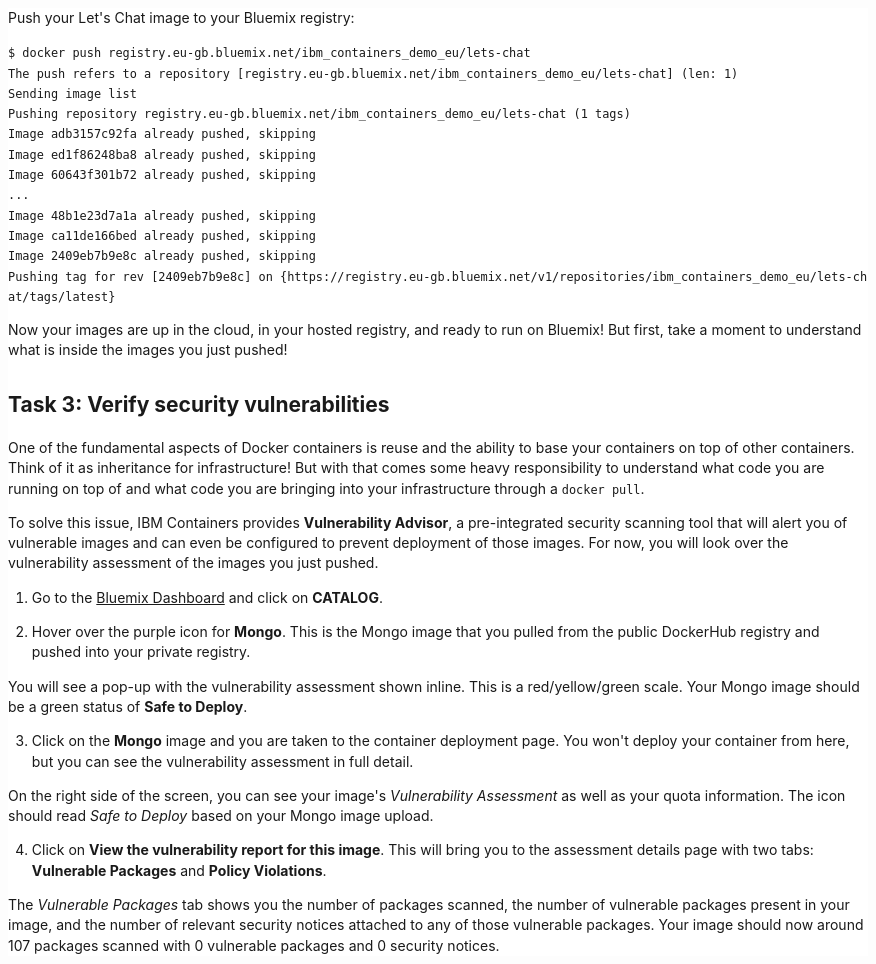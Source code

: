   Push your Let's Chat image to your Bluemix registry:  
  ```
  $ docker push registry.eu-gb.bluemix.net/ibm_containers_demo_eu/lets-chat
  The push refers to a repository [registry.eu-gb.bluemix.net/ibm_containers_demo_eu/lets-chat] (len: 1)
  Sending image list
  Pushing repository registry.eu-gb.bluemix.net/ibm_containers_demo_eu/lets-chat (1 tags)
  Image adb3157c92fa already pushed, skipping
  Image ed1f86248ba8 already pushed, skipping
  Image 60643f301b72 already pushed, skipping
  ...
  Image 48b1e23d7a1a already pushed, skipping
  Image ca11de166bed already pushed, skipping
  Image 2409eb7b9e8c already pushed, skipping
  Pushing tag for rev [2409eb7b9e8c] on {https://registry.eu-gb.bluemix.net/v1/repositories/ibm_containers_demo_eu/lets-chat/tags/latest}
  ```

   Now your images are up in the cloud, in your hosted registry, and ready to run on Bluemix!  But first, take a moment to understand what is inside the images you just pushed!

## Task 3: Verify security vulnerabilities

One of the fundamental aspects of Docker containers is reuse and the ability to base your containers on top of other containers.  Think of it as inheritance for infrastructure!  But with that comes some heavy responsibility to understand what code you are running on top of and what code you are bringing into your infrastructure through a `docker pull`.  

To solve this issue, IBM Containers provides **Vulnerability Advisor**, a pre-integrated security scanning tool that will alert you of vulnerable images and can even be configured to prevent deployment of those images.  For now, you will look over the vulnerability assessment of the images you just pushed.

1. Go to the [Bluemix Dashboard](https://console.eu-gb.bluemix.net/?direct=classic/#/resources) and click on **CATALOG**.

2. Hover over the purple icon for **Mongo**.  This is the Mongo image that you pulled from the public DockerHub registry and pushed into your private registry.

  You will see a pop-up with the vulnerability assessment shown inline.  This is a red/yellow/green scale.  Your Mongo image should be a green status of **Safe to Deploy**.  

3. Click on the **Mongo** image and you are taken to the container deployment page.  You won't deploy your container from here, but you can see the vulnerability assessment in full detail.  

  On the right side of the screen, you can see your image's *Vulnerability Assessment* as well as your quota information.  The icon should read *Safe to Deploy* based on your Mongo image upload.

4. Click on **View the vulnerability report for this image**. This will bring you to the assessment details page with two tabs: **Vulnerable Packages** and **Policy Violations**.  

  The *Vulnerable Packages* tab shows you the number of packages scanned, the number of vulnerable packages present in your image, and the number of relevant security notices attached to any of those vulnerable packages.  Your image should now around 107 packages scanned with 0 vulnerable packages and 0 security notices.

